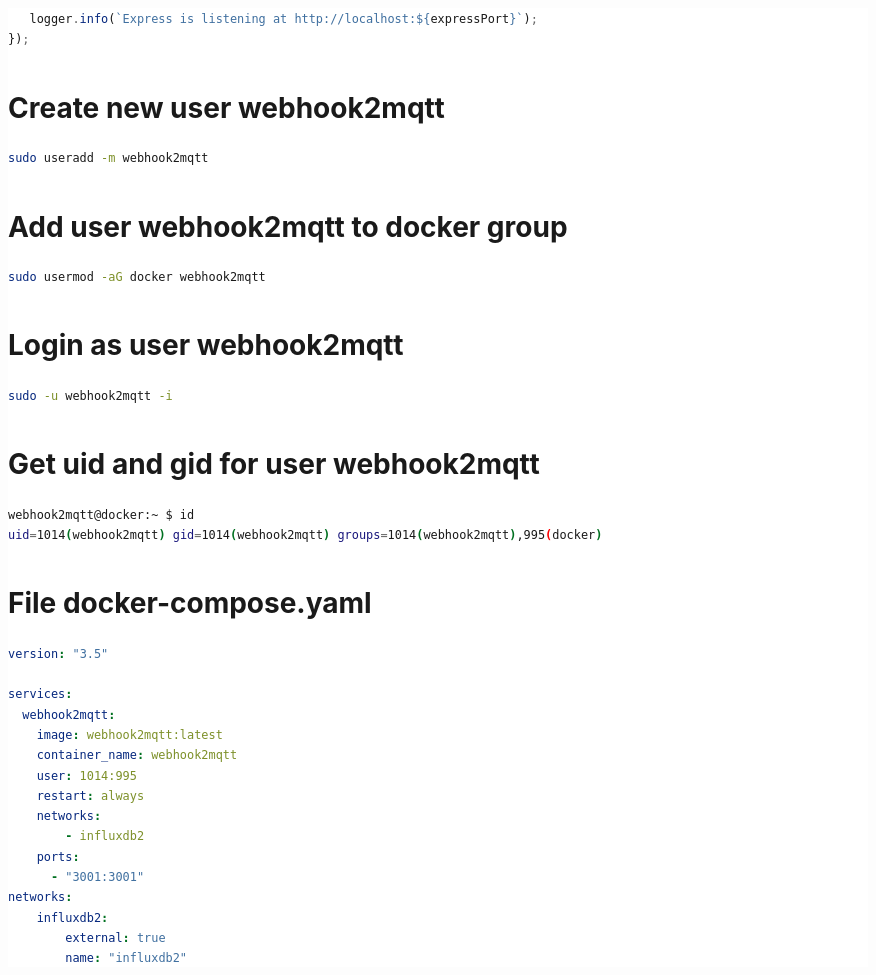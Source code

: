 ~~~typescript
   logger.info(`Express is listening at http://localhost:${expressPort}`);
});
~~~

# Create new user webhook2mqtt
~~~bash
sudo useradd -m webhook2mqtt
~~~

# Add user webhook2mqtt to docker group
~~~bash
sudo usermod -aG docker webhook2mqtt
~~~

# Login as user webhook2mqtt
~~~bash
sudo -u webhook2mqtt -i
~~~

# Get uid and gid for user webhook2mqtt
~~~bash
webhook2mqtt@docker:~ $ id
uid=1014(webhook2mqtt) gid=1014(webhook2mqtt) groups=1014(webhook2mqtt),995(docker)
~~~

# File docker-compose.yaml
~~~yaml
version: "3.5"

services:
  webhook2mqtt:
    image: webhook2mqtt:latest
    container_name: webhook2mqtt
    user: 1014:995
    restart: always
    networks:
        - influxdb2
    ports:
      - "3001:3001"
networks:
    influxdb2:
        external: true
        name: "influxdb2"
~~~
